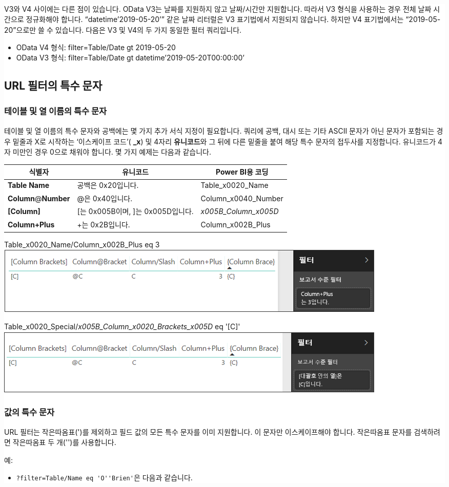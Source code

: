 V3와 V4 사이에는 다른 점이 있습니다. OData V3는 날짜를 지원하지 않고 날짜/시간만 지원합니다. 따라서 V3 형식을 사용하는 경우 전체 날짜 시간으로 정규화해야 합니다. “datetime’2019-05-20’” 같은 날짜 리터럴은 V3 표기법에서 지원되지 않습니다. 하지만 V4 표기법에서는 “2019-05-20”으로만 쓸 수 있습니다. 다음은 V3 및 V4의 두 가지 동일한 필터 쿼리입니다.

- OData V4 형식: filter=Table/Date gt 2019-05-20
- OData V3 형식: filter=Table/Date gt datetime’2019-05-20T00:00:00’


## <a name="special-characters-in-url-filters"></a>URL 필터의 특수 문자

### <a name="special-characters-in-table-and-column-names"></a>테이블 및 열 이름의 특수 문자

테이블 및 열 이름의 특수 문자와 공백에는 몇 가지 추가 서식 지정이 필요합니다. 쿼리에 공백, 대시 또는 기타 ASCII 문자가 아닌 문자가 포함되는 경우 밑줄과 X로 시작하는 ‘이스케이프 코드’( **_x**) 및 4자리 **유니코드**와 그 뒤에 다른 밑줄을 붙여 해당 특수 문자의 접두사를 지정합니다.  유니코드가 4자 미만인 경우 0으로 채워야 합니다. 몇 가지 예제는 다음과 같습니다.

|식별자  |유니코드  | Power BI용 코딩  |
|---------|---------|---------|
|**Table Name**     | 공백은 0x20입니다.        |  Table_x0020_Name       |
|**Column**@**Number**     |   @은 0x40입니다.     |  Column_x0040_Number       |
|**[Column]**     |  [는 0x005B이며, ]는 0x005D입니다.       |  _x005B_Column_x005D_       |
|**Column+Plus**     | +는 0x2B입니다.        |  Column_x002B_Plus       |

Table_x0020_Name/Column_x002B_Plus eq 3 ![테이블 시각적 개체 렌더링 특수 문자](media/service-url-filters/power-bi-special-characters1.png)


Table_x0020_Special/_x005B_Column_x0020_Brackets_x005D_ eq '[C]' ![테이블 시각적 개체 렌더링 특수 문자](media/service-url-filters/power-bi-special-characters2.png)

### <a name="special-characters-in-values"></a>값의 특수 문자

URL 필터는 작은따옴표(')를 제외하고 필드 값의 모든 특수 문자를 이미 지원합니다. 이 문자만 이스케이프해야 합니다. 작은따옴표 문자를 검색하려면 작은따옴표 두 개('')를 사용합니다. 

예:

- `?filter=Table/Name eq 'O''Brien'`은 다음과 같습니다. 
